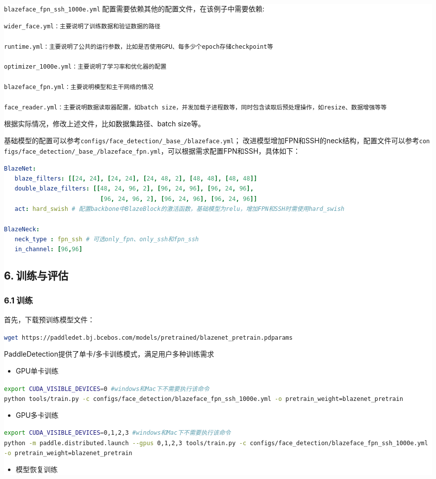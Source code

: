 `blazeface_fpn_ssh_1000e.yml` 配置需要依赖其他的配置文件，在该例子中需要依赖:

```
wider_face.yml：主要说明了训练数据和验证数据的路径

runtime.yml：主要说明了公共的运行参数，比如是否使用GPU、每多少个epoch存储checkpoint等

optimizer_1000e.yml：主要说明了学习率和优化器的配置

blazeface_fpn.yml：主要说明模型和主干网络的情况

face_reader.yml：主要说明数据读取器配置，如batch size，并发加载子进程数等，同时包含读取后预处理操作，如resize、数据增强等等
```

根据实际情况，修改上述文件，比如数据集路径、batch size等。

基础模型的配置可以参考`configs/face_detection/_base_/blazeface.yml`；
改进模型增加FPN和SSH的neck结构，配置文件可以参考`configs/face_detection/_base_/blazeface_fpn.yml`，可以根据需求配置FPN和SSH，具体如下：
```yaml
BlazeNet:
   blaze_filters: [[24, 24], [24, 24], [24, 48, 2], [48, 48], [48, 48]]
   double_blaze_filters: [[48, 24, 96, 2], [96, 24, 96], [96, 24, 96],
                           [96, 24, 96, 2], [96, 24, 96], [96, 24, 96]]
   act: hard_swish # 配置backbone中BlazeBlock的激活函数，基础模型为relu，增加FPN和SSH时需使用hard_swish

BlazeNeck:
   neck_type : fpn_ssh # 可选only_fpn、only_ssh和fpn_ssh
   in_channel: [96,96]
```

<a name="训练与评估"></a>

## 6. 训练与评估

<a name="训练"></a>

### 6.1 训练
首先，下载预训练模型文件：
```bash
wget https://paddledet.bj.bcebos.com/models/pretrained/blazenet_pretrain.pdparams
```
PaddleDetection提供了单卡/多卡训练模式，满足用户多种训练需求
* GPU单卡训练
```bash
export CUDA_VISIBLE_DEVICES=0 #windows和Mac下不需要执行该命令
python tools/train.py -c configs/face_detection/blazeface_fpn_ssh_1000e.yml -o pretrain_weight=blazenet_pretrain
```

* GPU多卡训练
```bash
export CUDA_VISIBLE_DEVICES=0,1,2,3 #windows和Mac下不需要执行该命令
python -m paddle.distributed.launch --gpus 0,1,2,3 tools/train.py -c configs/face_detection/blazeface_fpn_ssh_1000e.yml -o pretrain_weight=blazenet_pretrain
```
* 模型恢复训练
